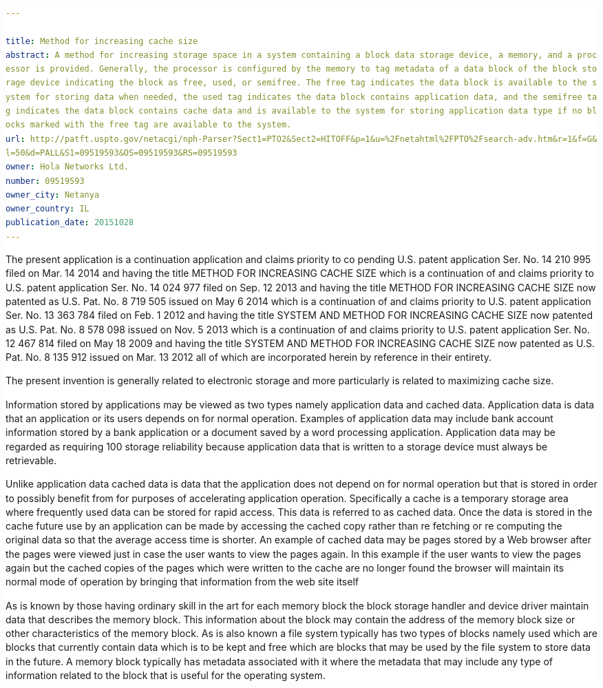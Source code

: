 ```yaml
---

title: Method for increasing cache size
abstract: A method for increasing storage space in a system containing a block data storage device, a memory, and a processor is provided. Generally, the processor is configured by the memory to tag metadata of a data block of the block storage device indicating the block as free, used, or semifree. The free tag indicates the data block is available to the system for storing data when needed, the used tag indicates the data block contains application data, and the semifree tag indicates the data block contains cache data and is available to the system for storing application data type if no blocks marked with the free tag are available to the system.
url: http://patft.uspto.gov/netacgi/nph-Parser?Sect1=PTO2&Sect2=HITOFF&p=1&u=%2Fnetahtml%2FPTO%2Fsearch-adv.htm&r=1&f=G&l=50&d=PALL&S1=09519593&OS=09519593&RS=09519593
owner: Hola Networks Ltd.
number: 09519593
owner_city: Netanya
owner_country: IL
publication_date: 20151028
---
```

The present application is a continuation application and claims priority to co pending U.S. patent application Ser. No. 14 210 995 filed on Mar. 14 2014 and having the title METHOD FOR INCREASING CACHE SIZE which is a continuation of and claims priority to U.S. patent application Ser. No. 14 024 977 filed on Sep. 12 2013 and having the title METHOD FOR INCREASING CACHE SIZE now patented as U.S. Pat. No. 8 719 505 issued on May 6 2014 which is a continuation of and claims priority to U.S. patent application Ser. No. 13 363 784 filed on Feb. 1 2012 and having the title SYSTEM AND METHOD FOR INCREASING CACHE SIZE now patented as U.S. Pat. No. 8 578 098 issued on Nov. 5 2013 which is a continuation of and claims priority to U.S. patent application Ser. No. 12 467 814 filed on May 18 2009 and having the title SYSTEM AND METHOD FOR INCREASING CACHE SIZE now patented as U.S. Pat. No. 8 135 912 issued on Mar. 13 2012 all of which are incorporated herein by reference in their entirety.

The present invention is generally related to electronic storage and more particularly is related to maximizing cache size.

Information stored by applications may be viewed as two types namely application data and cached data. Application data is data that an application or its users depends on for normal operation. Examples of application data may include bank account information stored by a bank application or a document saved by a word processing application. Application data may be regarded as requiring 100 storage reliability because application data that is written to a storage device must always be retrievable.

Unlike application data cached data is data that the application does not depend on for normal operation but that is stored in order to possibly benefit from for purposes of accelerating application operation. Specifically a cache is a temporary storage area where frequently used data can be stored for rapid access. This data is referred to as cached data. Once the data is stored in the cache future use by an application can be made by accessing the cached copy rather than re fetching or re computing the original data so that the average access time is shorter. An example of cached data may be pages stored by a Web browser after the pages were viewed just in case the user wants to view the pages again. In this example if the user wants to view the pages again but the cached copies of the pages which were written to the cache are no longer found the browser will maintain its normal mode of operation by bringing that information from the web site itself

As is known by those having ordinary skill in the art for each memory block the block storage handler and device driver maintain data that describes the memory block. This information about the block may contain the address of the memory block size or other characteristics of the memory block. As is also known a file system typically has two types of blocks namely used which are blocks that currently contain data which is to be kept and free which are blocks that may be used by the file system to store data in the future. A memory block typically has metadata associated with it where the metadata that may include any type of information related to the block that is useful for the operating system.
